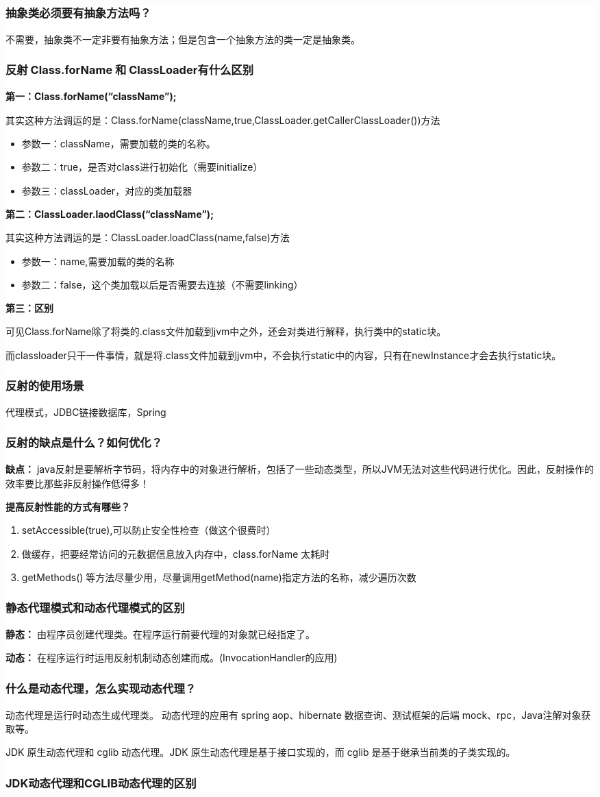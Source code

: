 ### 抽象类必须要有抽象方法吗？

不需要，抽象类不一定非要有抽象方法；但是包含一个抽象方法的类一定是抽象类。

### 反射 Class.forName 和 ClassLoader有什么区别

**第一：Class.forName(“className”);**

其实这种方法调运的是：Class.forName(className,true,ClassLoader.getCallerClassLoader())方法

- 参数一：className，需要加载的类的名称。

- 参数二：true，是否对class进行初始化（需要initialize）

- 参数三：classLoader，对应的类加载器

**第二：ClassLoader.laodClass(“className”);**

其实这种方法调运的是：ClassLoader.loadClass(name,false)方法

- 参数一：name,需要加载的类的名称

- 参数二：false，这个类加载以后是否需要去连接（不需要linking）

**第三：区别**

可见Class.forName除了将类的.class文件加载到jvm中之外，还会对类进行解释，执行类中的static块。

而classloader只干一件事情，就是将.class文件加载到jvm中，不会执行static中的内容，只有在newInstance才会去执行static块。

### 反射的使用场景

代理模式，JDBC链接数据库，Spring

### 反射的缺点是什么？如何优化？

**缺点：** java反射是要解析字节码，将内存中的对象进行解析，包括了一些动态类型，所以JVM无法对这些代码进行优化。因此，反射操作的效率要比那些非反射操作低得多！ 

**提高反射性能的方式有哪些？**

1. setAccessible(true),可以防止安全性检查（做这个很费时）

2. 做缓存，把要经常访问的元数据信息放入内存中，class.forName 太耗时

3. getMethods() 等方法尽量少用，尽量调用getMethod(name)指定方法的名称，减少遍历次数

### 静态代理模式和动态代理模式的区别

**静态：** 由程序员创建代理类。在程序运行前要代理的对象就已经指定了。

**动态：** 在程序运行时运用反射机制动态创建而成。(InvocationHandler的应用)

### 什么是动态代理，怎么实现动态代理？

动态代理是运行时动态生成代理类。 动态代理的应用有 spring aop、hibernate 数据查询、测试框架的后端 mock、rpc，Java注解对象获取等。

JDK 原生动态代理和 cglib 动态代理。JDK 原生动态代理是基于接口实现的，而 cglib 是基于继承当前类的子类实现的。

### JDK动态代理和CGLIB动态代理的区别
